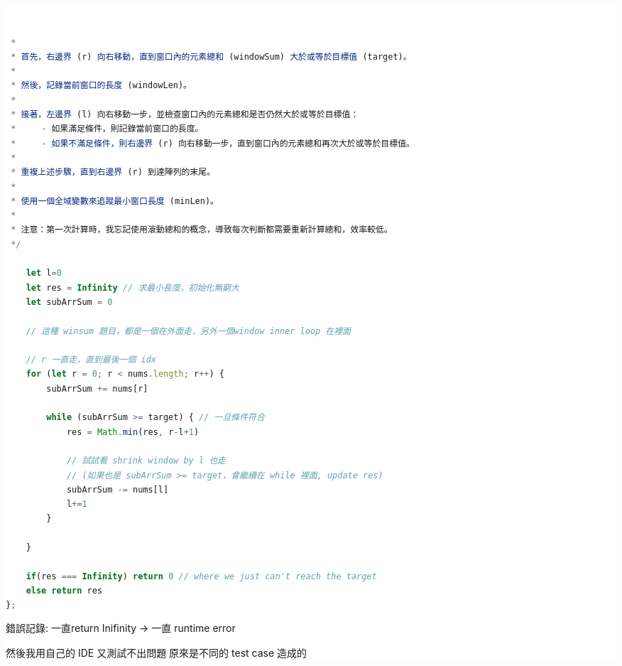 ```ts fold


 * 
 * 首先，右邊界 (r) 向右移動，直到窗口內的元素總和 (windowSum) 大於或等於目標值 (target)。
 * 
 * 然後，記錄當前窗口的長度 (windowLen)。
 * 
 * 接著，左邊界 (l) 向右移動一步，並檢查窗口內的元素總和是否仍然大於或等於目標值：
 *     - 如果滿足條件，則記錄當前窗口的長度。
 *     - 如果不滿足條件，則右邊界 (r) 向右移動一步，直到窗口內的元素總和再次大於或等於目標值。
 * 
 * 重複上述步驟，直到右邊界 (r) 到達陣列的末尾。
 * 
 * 使用一個全域變數來追蹤最小窗口長度 (minLen)。
 * 
 * 注意：第一次計算時，我忘記使用滾動總和的概念，導致每次判斷都需要重新計算總和，效率較低。
 */
    
    let l=0
    let res = Infinity // 求最小長度，初始化無窮大
    let subArrSum = 0
    
    // 這種 winsum 題目，都是一個在外面走，另外一個window inner loop 在裡面

    // r 一直走，直到最後一個 idx
    for (let r = 0; r < nums.length; r++) {
        subArrSum += nums[r]
 
        while (subArrSum >= target) { // 一旦條件符合
            res = Math.min(res, r-l+1)
            
            // 試試看 shrink window by l 也走
            // (如果也是 subArrSum >= target，會繼續在 while 裡面, update res)
            subArrSum -= nums[l]
            l+=1
        }
        
    }
    
    if(res === Infinity) return 0 // where we just can't reach the target
    else return res
};
```




錯誤記錄:
一直return Inifinity -> 一直 runtime error

然後我用自己的 IDE 又測試不出問題
原來是不同的 test case 造成的
